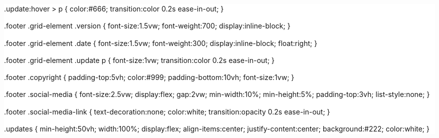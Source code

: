 .update:hover > p {
    color:#666;
    transition:color 0.2s ease-in-out;
}

.footer .grid-element .version {
    font-size:1.5vw;
    font-weight:700;
    display:inline-block;
}

.footer .grid-element .date {
    font-size:1.5vw;
    font-weight:300;
    display:inline-block;
    float:right;
}

.footer .grid-element .update p {
    font-size:1vw;
    transition:color 0.2s ease-in-out;
}

.footer .copyright {
    padding-top:5vh;
    color:#999;
    padding-bottom:10vh;
    font-size:1vw;
}

.footer .social-media {
    font-size:2.5vw;
    display:flex;
    gap:2vw;
    min-width:10%;
    min-height:5%;
    padding-top:3vh;
    list-style:none;
}

.footer .social-media-link {
    text-decoration:none;
    color:white;
    transition:opacity 0.2s ease-in-out;
}

.updates {
    min-height:50vh;
    width:100%;
    display:flex;
    align-items:center;
    justify-content:center;
    background:#222;
    color:white;
}
